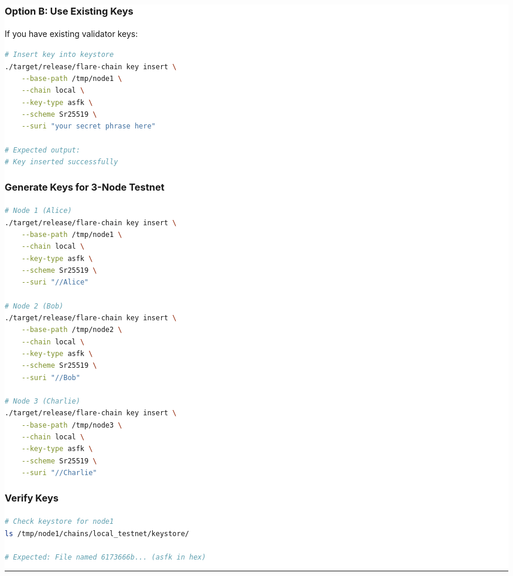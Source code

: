 ### Option B: Use Existing Keys

If you have existing validator keys:

```bash
# Insert key into keystore
./target/release/flare-chain key insert \
    --base-path /tmp/node1 \
    --chain local \
    --key-type asfk \
    --scheme Sr25519 \
    --suri "your secret phrase here"

# Expected output:
# Key inserted successfully
```

### Generate Keys for 3-Node Testnet

```bash
# Node 1 (Alice)
./target/release/flare-chain key insert \
    --base-path /tmp/node1 \
    --chain local \
    --key-type asfk \
    --scheme Sr25519 \
    --suri "//Alice"

# Node 2 (Bob)
./target/release/flare-chain key insert \
    --base-path /tmp/node2 \
    --chain local \
    --key-type asfk \
    --scheme Sr25519 \
    --suri "//Bob"

# Node 3 (Charlie)
./target/release/flare-chain key insert \
    --base-path /tmp/node3 \
    --chain local \
    --key-type asfk \
    --scheme Sr25519 \
    --suri "//Charlie"
```

### Verify Keys

```bash
# Check keystore for node1
ls /tmp/node1/chains/local_testnet/keystore/

# Expected: File named 6173666b... (asfk in hex)
```

---
